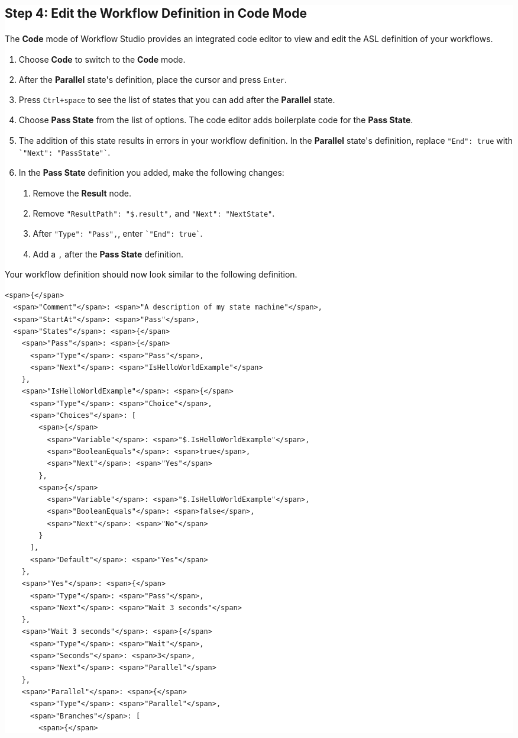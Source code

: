 
## Step 4: Edit the Workflow Definition in Code Mode

The **Code** mode of Workflow Studio provides an integrated code editor to view and edit the ASL definition of your workflows.

1. Choose **Code** to switch to the **Code** mode.
    
2. After the **Parallel** state's definition, place the cursor and press `Enter`.
    
3. Press `Ctrl+space` to see the list of states that you can add after the **Parallel** state.
    
4. Choose **Pass State** from the list of options. The code editor adds boilerplate code for the **Pass State**.
    
5. The addition of this state results in errors in your workflow definition. In the **Parallel** state's definition, replace `"End": true` with `` `"Next": "PassState"` ``.
    
6. In the **Pass State** definition you added, make the following changes:
    
    1. Remove the **Result** node.
        
    2. Remove `"ResultPath": "$.result",` and `"Next": "NextState"`.
        
    3. After `"Type": "Pass",`, enter `` `"End": true` ``.
        
    4. Add a `,` after the **Pass State** definition.
        

Your workflow definition should now look similar to the following definition.

```
<span>{</span>
  <span>"Comment"</span>: <span>"A description of my state machine"</span>,
  <span>"StartAt"</span>: <span>"Pass"</span>,
  <span>"States"</span>: <span>{</span>
    <span>"Pass"</span>: <span>{</span>
      <span>"Type"</span>: <span>"Pass"</span>,
      <span>"Next"</span>: <span>"IsHelloWorldExample"</span>
    },
    <span>"IsHelloWorldExample"</span>: <span>{</span>
      <span>"Type"</span>: <span>"Choice"</span>,
      <span>"Choices"</span>: [
        <span>{</span>
          <span>"Variable"</span>: <span>"$.IsHelloWorldExample"</span>,
          <span>"BooleanEquals"</span>: <span>true</span>,
          <span>"Next"</span>: <span>"Yes"</span>
        },
        <span>{</span>
          <span>"Variable"</span>: <span>"$.IsHelloWorldExample"</span>,
          <span>"BooleanEquals"</span>: <span>false</span>,
          <span>"Next"</span>: <span>"No"</span>
        }
      ],
      <span>"Default"</span>: <span>"Yes"</span>
    },
    <span>"Yes"</span>: <span>{</span>
      <span>"Type"</span>: <span>"Pass"</span>,
      <span>"Next"</span>: <span>"Wait 3 seconds"</span>
    },
    <span>"Wait 3 seconds"</span>: <span>{</span>
      <span>"Type"</span>: <span>"Wait"</span>,
      <span>"Seconds"</span>: <span>3</span>,
      <span>"Next"</span>: <span>"Parallel"</span>
    },
    <span>"Parallel"</span>: <span>{</span>
      <span>"Type"</span>: <span>"Parallel"</span>,
      <span>"Branches"</span>: [
        <span>{</span>
```